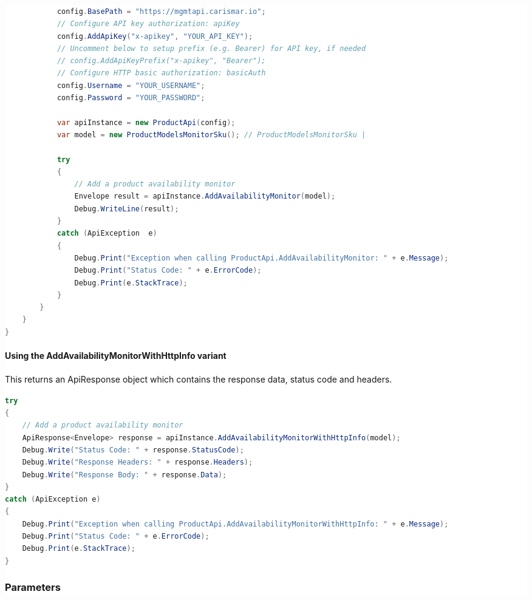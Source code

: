 ```csharp
            config.BasePath = "https://mgmtapi.carismar.io";
            // Configure API key authorization: apiKey
            config.AddApiKey("x-apikey", "YOUR_API_KEY");
            // Uncomment below to setup prefix (e.g. Bearer) for API key, if needed
            // config.AddApiKeyPrefix("x-apikey", "Bearer");
            // Configure HTTP basic authorization: basicAuth
            config.Username = "YOUR_USERNAME";
            config.Password = "YOUR_PASSWORD";

            var apiInstance = new ProductApi(config);
            var model = new ProductModelsMonitorSku(); // ProductModelsMonitorSku | 

            try
            {
                // Add a product availability monitor
                Envelope result = apiInstance.AddAvailabilityMonitor(model);
                Debug.WriteLine(result);
            }
            catch (ApiException  e)
            {
                Debug.Print("Exception when calling ProductApi.AddAvailabilityMonitor: " + e.Message);
                Debug.Print("Status Code: " + e.ErrorCode);
                Debug.Print(e.StackTrace);
            }
        }
    }
}
```

#### Using the AddAvailabilityMonitorWithHttpInfo variant
This returns an ApiResponse object which contains the response data, status code and headers.

```csharp
try
{
    // Add a product availability monitor
    ApiResponse<Envelope> response = apiInstance.AddAvailabilityMonitorWithHttpInfo(model);
    Debug.Write("Status Code: " + response.StatusCode);
    Debug.Write("Response Headers: " + response.Headers);
    Debug.Write("Response Body: " + response.Data);
}
catch (ApiException e)
{
    Debug.Print("Exception when calling ProductApi.AddAvailabilityMonitorWithHttpInfo: " + e.Message);
    Debug.Print("Status Code: " + e.ErrorCode);
    Debug.Print(e.StackTrace);
}
```

### Parameters
